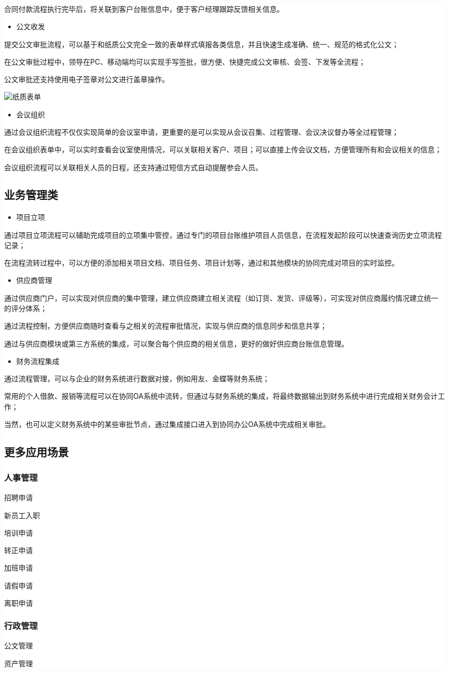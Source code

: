 合同付款流程执行完毕后，将关联到客户台账信息中，便于客户经理跟踪反馈相关信息。

- 公文收发

提交公文审批流程，可以基于和纸质公文完全一致的表单样式填报各类信息，并且快速生成准确、统一、规范的格式化公文；

在公文审批过程中，领导在PC、移动端均可以实现手写签批，很方便、快捷完成公文审核、会签、下发等全流程；

公文审批还支持使用电子签章对公文进行盖章操作。

![纸质表单](/assets/workflow/paper.png)

- 会议组织

通过会议组织流程不仅仅实现简单的会议室申请，更重要的是可以实现从会议召集、过程管理、会议决议督办等全过程管理；

在会议组织表单中，可以实时查看会议室使用情况，可以关联相关客户、项目；可以直接上传会议文档，方便管理所有和会议相关的信息；

会议组织流程可以关联相关人员的日程，还支持通过短信方式自动提醒参会人员。

## 业务管理类

- 项目立项

通过项目立项流程可以辅助完成项目的立项集中管控，通过专门的项目台账维护项目人员信息，在流程发起阶段可以快速查询历史立项流程记录；

在流程流转过程中，可以方便的添加相关项目文档、项目任务、项目计划等，通过和其他模块的协同完成对项目的实时监控。

- 供应商管理

通过供应商门户，可以实现对供应商的集中管理，建立供应商建立相关流程（如订货、发货、评级等），可实现对供应商履约情况建立统一的评分体系；

通过流程控制，方便供应商随时查看与之相关的流程审批情况，实现与供应商的信息同步和信息共享；

通过与供应商模块或第三方系统的集成，可以聚合每个供应商的相关信息，更好的做好供应商台账信息管理。

- 财务流程集成

通过流程管理，可以与企业的财务系统进行数据对接，例如用友、金蝶等财务系统；

常用的个人借款、报销等流程可以在协同OA系统中流转，但通过与财务系统的集成，将最终数据输出到财务系统中进行完成相关财务会计工作；

当然，也可以定义财务系统中的某些审批节点，通过集成接口进入到协同办公OA系统中完成相关审批。

## 更多应用场景

<div class="row">
    <div class="col col--3">
        <div class="card">
            <div class="card__header">
            <h3>人事管理</h3>
            </div>
            <div class="card__body">
                <p>招聘申请</p>
                <p>新员工入职</p>
                <p>培训申请</p>
                <p>转正申请</p>
                <p>加班申请</p>
                <p>请假申请</p>
                <p>离职申请</p>
            </div>
        </div>
    </div>
    <div class="col col--3">
        <div class="card">
            <div class="card__header">
            <h3>行政管理</h3>
            </div>
            <div class="card__body">
                <p>公文管理</p>
                <p>资产管理</p>